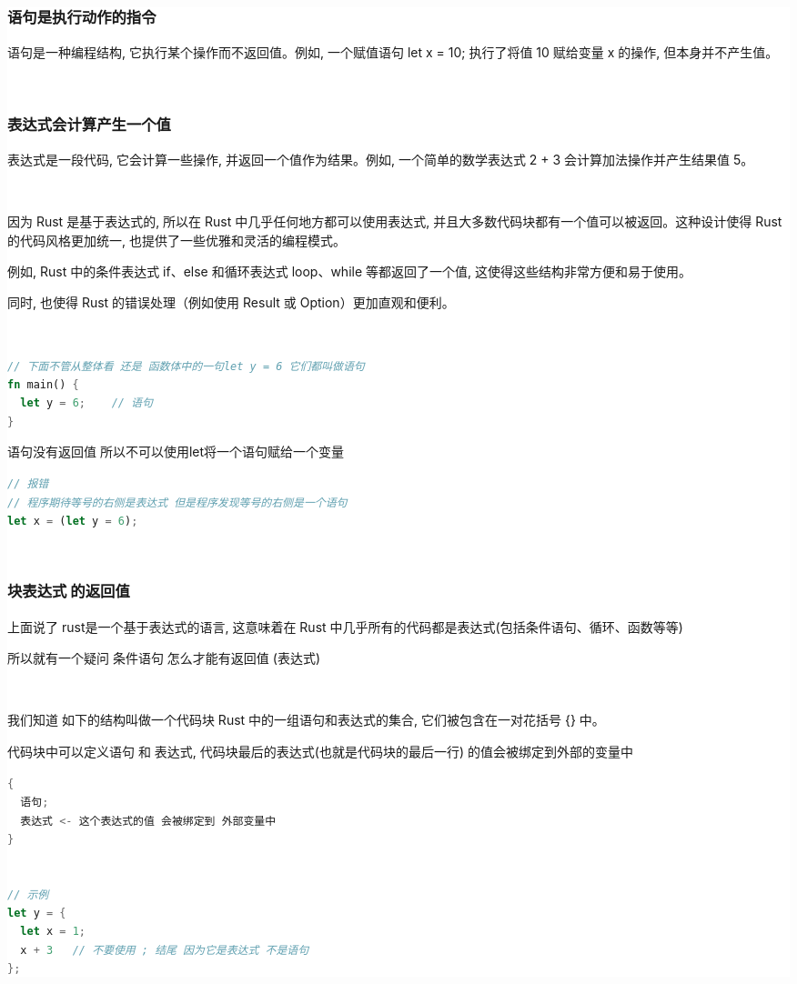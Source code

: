 ### 语句是执行动作的指令
语句是一种编程结构, 它执行某个操作而不返回值。例如, 一个赋值语句 let x = 10; 执行了将值 10 赋给变量 x 的操作, 但本身并不产生值。

<br>

### 表达式会计算产生一个值
表达式是一段代码, 它会计算一些操作, 并返回一个值作为结果。例如, 一个简单的数学表达式 2 + 3 会计算加法操作并产生结果值 5。

<br>

因为 Rust 是基于表达式的, 所以在 Rust 中几乎任何地方都可以使用表达式, 并且大多数代码块都有一个值可以被返回。这种设计使得 Rust 的代码风格更加统一, 也提供了一些优雅和灵活的编程模式。

例如, Rust 中的条件表达式 if、else 和循环表达式 loop、while 等都返回了一个值, 这使得这些结构非常方便和易于使用。

同时, 也使得 Rust 的错误处理（例如使用 Result 或 Option）更加直观和便利。

<br>

```rs
// 下面不管从整体看 还是 函数体中的一句let y = 6 它们都叫做语句
fn main() {
  let y = 6;    // 语句
}
```

语句没有返回值 所以不可以使用let将一个语句赋给一个变量

```rs
// 报错 
// 程序期待等号的右侧是表达式 但是程序发现等号的右侧是一个语句
let x = (let y = 6);
```

<br>

### **块表达式** 的返回值
上面说了 rust是一个基于表达式的语言, 这意味着在 Rust 中几乎所有的代码都是表达式(包括条件语句、循环、函数等等)

所以就有一个疑问 条件语句 怎么才能有返回值 (表达式)

<br>

我们知道 如下的结构叫做一个代码块  Rust 中的一组语句和表达式的集合, 它们被包含在一对花括号 {} 中。

代码块中可以定义语句 和 表达式, 代码块最后的表达式(也就是代码块的最后一行) 的值会被绑定到外部的变量中
```rs
{
  语句;
  表达式 <- 这个表达式的值 会被绑定到 外部变量中
}


// 示例
let y = {
  let x = 1;
  x + 3   // 不要使用 ; 结尾 因为它是表达式 不是语句
};
```
